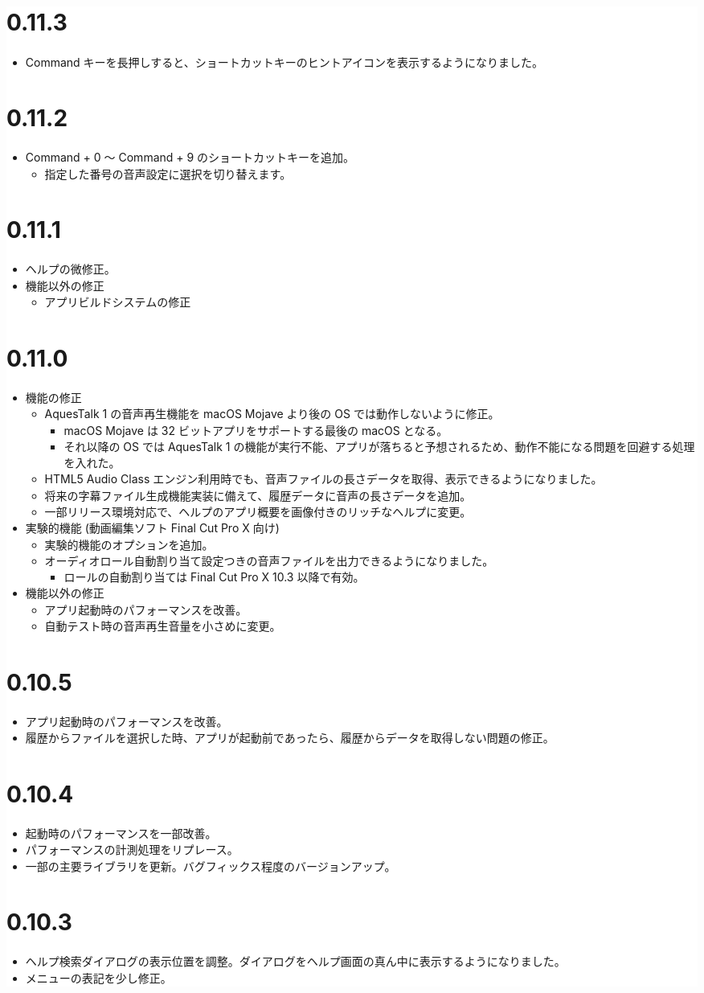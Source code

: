 # 0.11.3

- Command キーを長押しすると、ショートカットキーのヒントアイコンを表示するようになりました。

# 0.11.2

- Command + 0 〜 Command + 9 のショートカットキーを追加。
  - 指定した番号の音声設定に選択を切り替えます。

# 0.11.1

- ヘルプの微修正。
- 機能以外の修正
  - アプリビルドシステムの修正

# 0.11.0

- 機能の修正
  - AquesTalk 1 の音声再生機能を macOS Mojave より後の OS では動作しないように修正。
    - macOS Mojave は 32 ビットアプリをサポートする最後の macOS となる。
    - それ以降の OS では AquesTalk 1 の機能が実行不能、アプリが落ちると予想されるため、動作不能になる問題を回避する処理を入れた。
  - HTML5 Audio Class エンジン利用時でも、音声ファイルの長さデータを取得、表示できるようになりました。
  - 将来の字幕ファイル生成機能実装に備えて、履歴データに音声の長さデータを追加。
  - 一部リリース環境対応で、ヘルプのアプリ概要を画像付きのリッチなヘルプに変更。
- 実験的機能 (動画編集ソフト Final Cut Pro X 向け)
  - 実験的機能のオプションを追加。
  - オーディオロール自動割り当て設定つきの音声ファイルを出力できるようになりました。
    - ロールの自動割り当ては Final Cut Pro X 10.3 以降で有効。
- 機能以外の修正
  - アプリ起動時のパフォーマンスを改善。
  - 自動テスト時の音声再生音量を小さめに変更。

# 0.10.5

- アプリ起動時のパフォーマンスを改善。
- 履歴からファイルを選択した時、アプリが起動前であったら、履歴からデータを取得しない問題の修正。

# 0.10.4

- 起動時のパフォーマンスを一部改善。
- パフォーマンスの計測処理をリプレース。
- 一部の主要ライブラリを更新。バグフィックス程度のバージョンアップ。

# 0.10.3

- ヘルプ検索ダイアログの表示位置を調整。ダイアログをヘルプ画面の真ん中に表示するようになりました。
- メニューの表記を少し修正。
